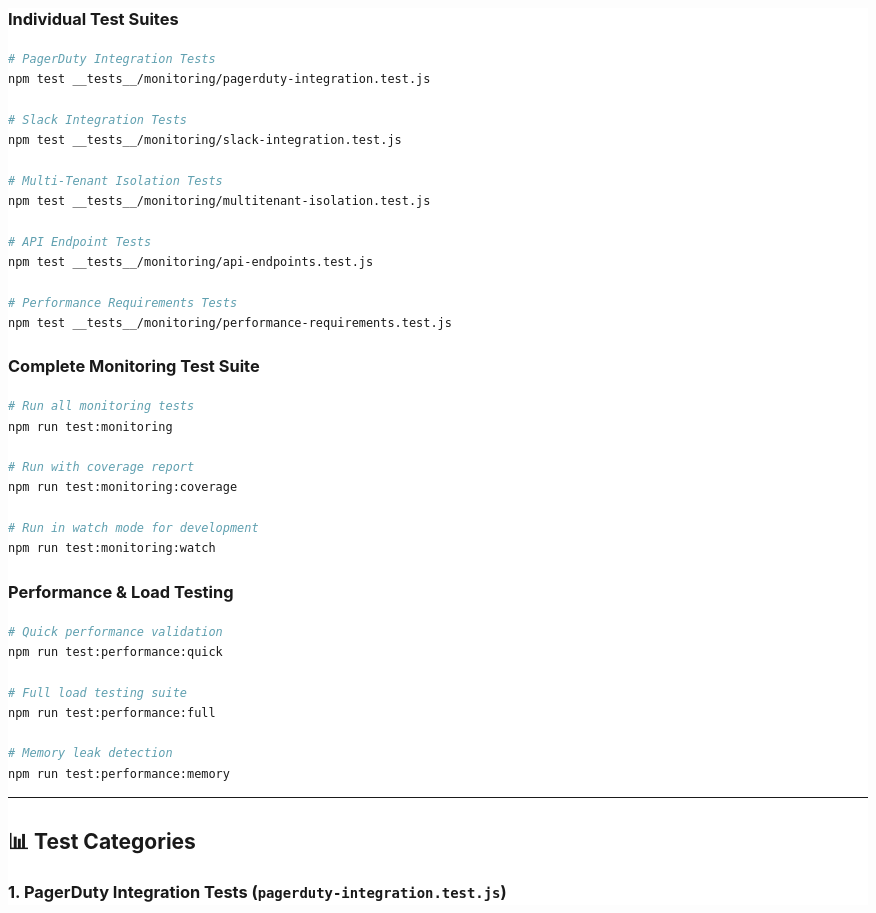 ### Individual Test Suites

```bash
# PagerDuty Integration Tests
npm test __tests__/monitoring/pagerduty-integration.test.js

# Slack Integration Tests
npm test __tests__/monitoring/slack-integration.test.js

# Multi-Tenant Isolation Tests
npm test __tests__/monitoring/multitenant-isolation.test.js

# API Endpoint Tests
npm test __tests__/monitoring/api-endpoints.test.js

# Performance Requirements Tests
npm test __tests__/monitoring/performance-requirements.test.js
```

### Complete Monitoring Test Suite

```bash
# Run all monitoring tests
npm run test:monitoring

# Run with coverage report
npm run test:monitoring:coverage

# Run in watch mode for development
npm run test:monitoring:watch
```

### Performance & Load Testing

```bash
# Quick performance validation
npm run test:performance:quick

# Full load testing suite
npm run test:performance:full

# Memory leak detection
npm run test:performance:memory
```

---

## 📊 Test Categories

### 1. PagerDuty Integration Tests (`pagerduty-integration.test.js`)
